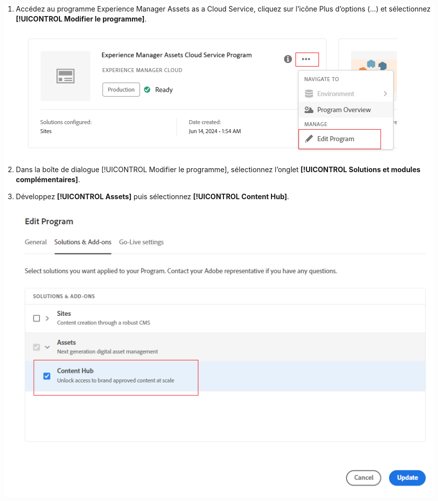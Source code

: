 1. Accédez au programme Experience Manager Assets as a Cloud Service, cliquez sur l’icône Plus d’options (...) et sélectionnez **[!UICONTROL Modifier le programme]**.

   ![Modifier le programme dans Cloud Manager](assets/edit-program-cloud-manager.png)

1. Dans la boîte de dialogue [!UICONTROL Modifier le programme], sélectionnez l’onglet **[!UICONTROL Solutions et modules complémentaires]**.

1. Développez **[!UICONTROL Assets]** puis sélectionnez **[!UICONTROL Content Hub]**.
   ![Sélectionnez Content Hub dans Cloud Manager](assets/edit-program-cloud-manager-content-hub.png)
